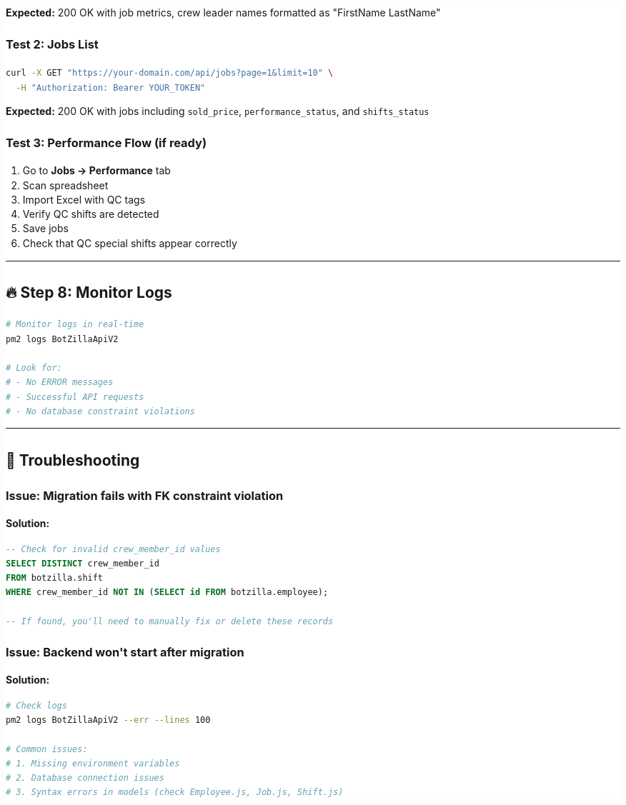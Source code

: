 **Expected:** 200 OK with job metrics, crew leader names formatted as "FirstName LastName"

### Test 2: Jobs List
```bash
curl -X GET "https://your-domain.com/api/jobs?page=1&limit=10" \
  -H "Authorization: Bearer YOUR_TOKEN"
```

**Expected:** 200 OK with jobs including `sold_price`, `performance_status`, and `shifts_status`

### Test 3: Performance Flow (if ready)
1. Go to **Jobs → Performance** tab
2. Scan spreadsheet
3. Import Excel with QC tags
4. Verify QC shifts are detected
5. Save jobs
6. Check that QC special shifts appear correctly

---

## 🔥 Step 8: Monitor Logs

```bash
# Monitor logs in real-time
pm2 logs BotZillaApiV2

# Look for:
# - No ERROR messages
# - Successful API requests
# - No database constraint violations
```

---

## 🐛 Troubleshooting

### Issue: Migration fails with FK constraint violation

**Solution:**
```sql
-- Check for invalid crew_member_id values
SELECT DISTINCT crew_member_id 
FROM botzilla.shift 
WHERE crew_member_id NOT IN (SELECT id FROM botzilla.employee);

-- If found, you'll need to manually fix or delete these records
```

### Issue: Backend won't start after migration

**Solution:**
```bash
# Check logs
pm2 logs BotZillaApiV2 --err --lines 100

# Common issues:
# 1. Missing environment variables
# 2. Database connection issues
# 3. Syntax errors in models (check Employee.js, Job.js, Shift.js)
```
